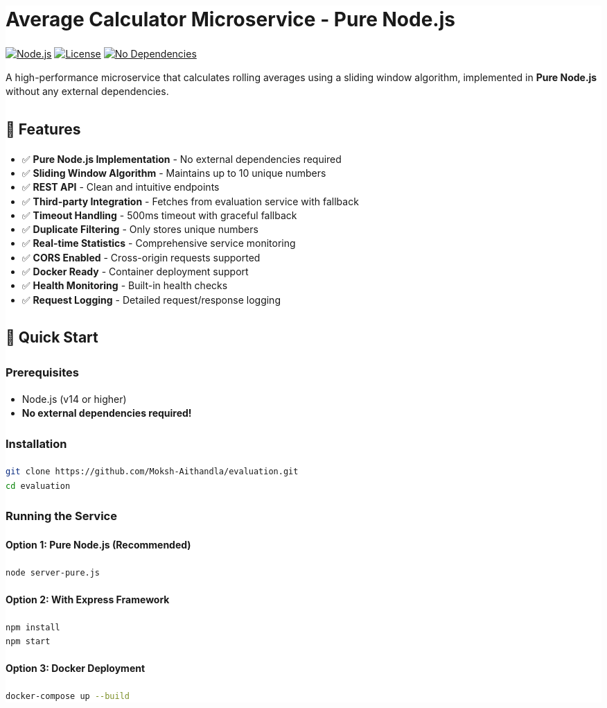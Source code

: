 # Average Calculator Microservice - Pure Node.js

[![Node.js](https://img.shields.io/badge/Node.js-18+-green.svg)](https://nodejs.org/)
[![License](https://img.shields.io/badge/License-MIT-blue.svg)](LICENSE)
[![No Dependencies](https://img.shields.io/badge/Dependencies-None-brightgreen.svg)](package-pure.json)

A high-performance microservice that calculates rolling averages using a sliding window algorithm, implemented in **Pure Node.js** without any external dependencies.

## 🌟 Features

- ✅ **Pure Node.js Implementation** - No external dependencies required
- ✅ **Sliding Window Algorithm** - Maintains up to 10 unique numbers
- ✅ **REST API** - Clean and intuitive endpoints
- ✅ **Third-party Integration** - Fetches from evaluation service with fallback
- ✅ **Timeout Handling** - 500ms timeout with graceful fallback
- ✅ **Duplicate Filtering** - Only stores unique numbers
- ✅ **Real-time Statistics** - Comprehensive service monitoring
- ✅ **CORS Enabled** - Cross-origin requests supported
- ✅ **Docker Ready** - Container deployment support
- ✅ **Health Monitoring** - Built-in health checks
- ✅ **Request Logging** - Detailed request/response logging

## 🚀 Quick Start

### Prerequisites
- Node.js (v14 or higher)
- **No external dependencies required!**

### Installation
```bash
git clone https://github.com/Moksh-Aithandla/evaluation.git
cd evaluation
```

### Running the Service

#### Option 1: Pure Node.js (Recommended)
```bash
node server-pure.js
```

#### Option 2: With Express Framework
```bash
npm install
npm start
```

#### Option 3: Docker Deployment
```bash
docker-compose up --build
```
